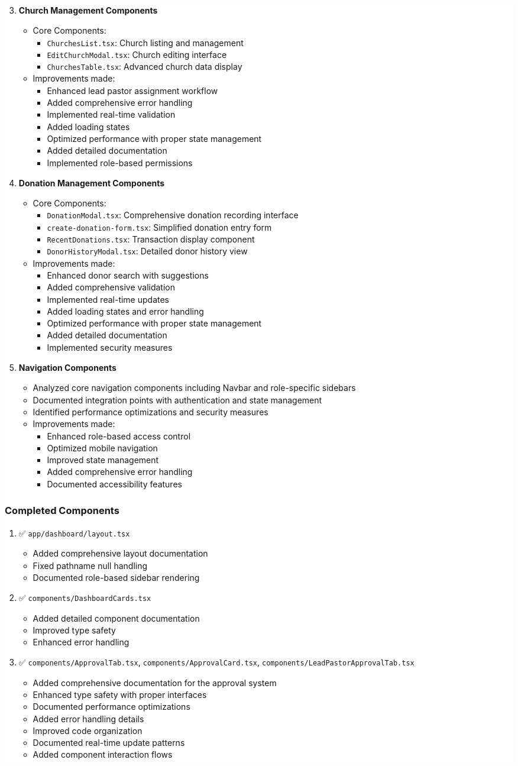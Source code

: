 3. **Church Management Components**
   - Core Components:
     - `ChurchesList.tsx`: Church listing and management
     - `EditChurchModal.tsx`: Church editing interface
     - `ChurchesTable.tsx`: Advanced church data display
   - Improvements made:
     - Enhanced lead pastor assignment workflow
     - Added comprehensive error handling
     - Implemented real-time validation
     - Added loading states
     - Optimized performance with proper state management
     - Added detailed documentation
     - Implemented role-based permissions

4. **Donation Management Components**
   - Core Components:
     - `DonationModal.tsx`: Comprehensive donation recording interface
     - `create-donation-form.tsx`: Simplified donation entry form
     - `RecentDonations.tsx`: Transaction display component
     - `DonorHistoryModal.tsx`: Detailed donor history view
   - Improvements made:
     - Enhanced donor search with suggestions
     - Added comprehensive validation
     - Implemented real-time updates
     - Added loading states and error handling
     - Optimized performance with proper state management
     - Added detailed documentation
     - Implemented security measures

5. **Navigation Components**
   - Analyzed core navigation components including Navbar and role-specific sidebars
   - Documented integration points with authentication and state management
   - Identified performance optimizations and security measures
   - Improvements made:
     - Enhanced role-based access control
     - Optimized mobile navigation
     - Improved state management
     - Added comprehensive error handling
     - Documented accessibility features

### Completed Components
1. ✅ `app/dashboard/layout.tsx`
   - Added comprehensive layout documentation
   - Fixed pathname null handling
   - Documented role-based sidebar rendering

2. ✅ `components/DashboardCards.tsx`
   - Added detailed component documentation
   - Improved type safety
   - Enhanced error handling

3. ✅ `components/ApprovalTab.tsx`, `components/ApprovalCard.tsx`, `components/LeadPastorApprovalTab.tsx`
   - Added comprehensive documentation for the approval system
   - Enhanced type safety with proper interfaces
   - Documented performance optimizations
   - Added error handling details
   - Improved code organization
   - Documented real-time update patterns
   - Added component interaction flows
